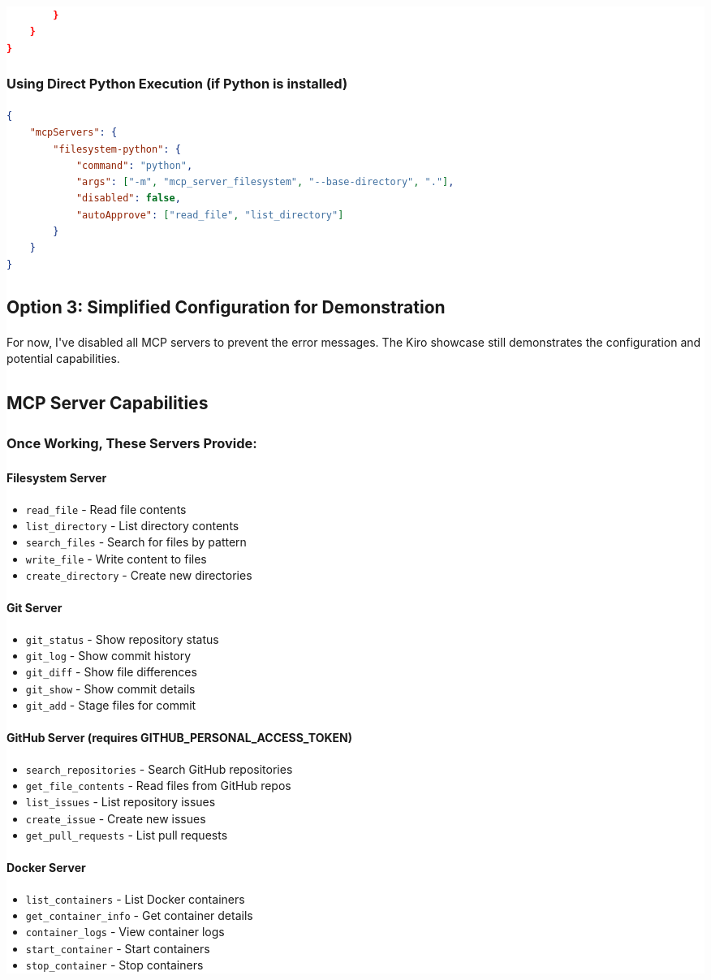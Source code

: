 ```json
        }
    }
}
```

### Using Direct Python Execution (if Python is installed)
```json
{
    "mcpServers": {
        "filesystem-python": {
            "command": "python",
            "args": ["-m", "mcp_server_filesystem", "--base-directory", "."],
            "disabled": false,
            "autoApprove": ["read_file", "list_directory"]
        }
    }
}
```

## Option 3: Simplified Configuration for Demonstration

For now, I've disabled all MCP servers to prevent the error messages. The Kiro showcase still demonstrates the configuration and potential capabilities.

## MCP Server Capabilities

### Once Working, These Servers Provide:

#### Filesystem Server
- `read_file` - Read file contents
- `list_directory` - List directory contents  
- `search_files` - Search for files by pattern
- `write_file` - Write content to files
- `create_directory` - Create new directories

#### Git Server
- `git_status` - Show repository status
- `git_log` - Show commit history
- `git_diff` - Show file differences
- `git_show` - Show commit details
- `git_add` - Stage files for commit

#### GitHub Server (requires GITHUB_PERSONAL_ACCESS_TOKEN)
- `search_repositories` - Search GitHub repositories
- `get_file_contents` - Read files from GitHub repos
- `list_issues` - List repository issues
- `create_issue` - Create new issues
- `get_pull_requests` - List pull requests

#### Docker Server
- `list_containers` - List Docker containers
- `get_container_info` - Get container details
- `container_logs` - View container logs
- `start_container` - Start containers
- `stop_container` - Stop containers
